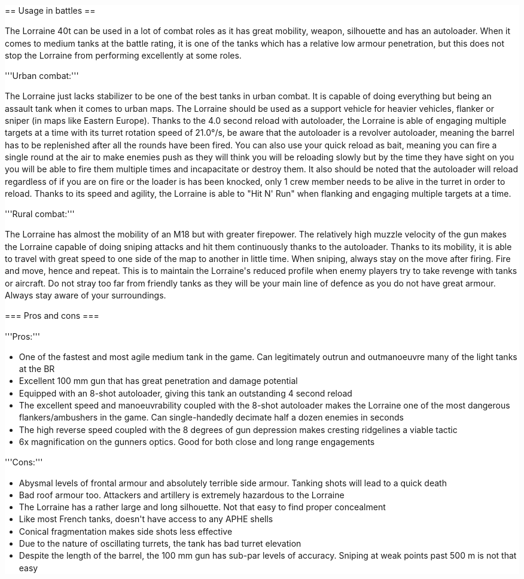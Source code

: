 
== Usage in battles ==



The Lorraine 40t can be used in a lot of combat roles as it has great mobility, weapon, silhouette and has an autoloader. When it comes to medium tanks at the battle rating, it is one of the tanks which has a relative low armour penetration, but this does not stop the Lorraine from performing excellently at some roles.

'''Urban combat:'''

The Lorraine just lacks stabilizer to be one of the best tanks in urban combat. It is capable of doing everything but being an assault tank when it comes to urban maps. The Lorraine should be used as a support vehicle for heavier vehicles, flanker or sniper (in maps like Eastern Europe). Thanks to the 4.0 second reload with autoloader, the Lorraine is able of engaging multiple targets at a time with its turret rotation speed of 21.0°/s, be aware that the autoloader is a revolver autoloader, meaning the barrel has to be replenished after all the rounds have been fired. You can also use your quick reload as bait, meaning you can fire a single round at the air to make enemies push as they will think you will be reloading slowly but by the time they have sight on you you will be able to fire them multiple times and incapacitate or destroy them. It also should be noted that the autoloader will reload regardless of if you are on fire or the loader is has been knocked, only 1 crew member needs to be alive in the turret in order to reload. Thanks to its speed and agility, the Lorraine is able to "Hit N' Run" when flanking and engaging multiple targets at a time.

'''Rural combat:'''

The Lorraine has almost the mobility of an M18 but with greater firepower. The relatively high muzzle velocity of the gun makes the Lorraine capable of doing sniping attacks and hit them continuously thanks to the autoloader. Thanks to its mobility, it is able to travel with great speed to one side of the map to another in little time. When sniping, always stay on the move after firing. Fire and move, hence and repeat. This is to maintain the Lorraine's reduced profile when enemy players try to take revenge with tanks or aircraft. Do not stray too far from friendly tanks as they will be your main line of defence as you do not have great armour. Always stay aware of your surroundings.

=== Pros and cons ===



'''Pros:'''

- One of the fastest and most agile medium tank in the game. Can legitimately outrun and outmanoeuvre many of the light tanks at the BR
- Excellent 100 mm gun that has great penetration and damage potential
- Equipped with an 8-shot autoloader, giving this tank an outstanding 4 second reload
- The excellent speed and manoeuvrability coupled with the 8-shot autoloader makes the Lorraine one of the most dangerous flankers/ambushers in the game. Can single-handedly decimate half a dozen enemies in seconds
- The high reverse speed coupled with the 8 degrees of gun depression makes cresting ridgelines a viable tactic
- 6x magnification on the gunners optics. Good for both close and long range engagements

'''Cons:'''

- Abysmal levels of frontal armour and absolutely terrible side armour. Tanking shots will lead to a quick death
- Bad roof armour too. Attackers and artillery is extremely hazardous to the Lorraine
- The Lorraine has a rather large and long silhouette. Not that easy to find proper concealment
- Like most French tanks, doesn't have access to any APHE shells
- Conical fragmentation makes side shots less effective
- Due to the nature of oscillating turrets, the tank has bad turret elevation
- Despite the length of the barrel, the 100 mm gun has sub-par levels of accuracy. Sniping at weak points past 500 m is not that easy
